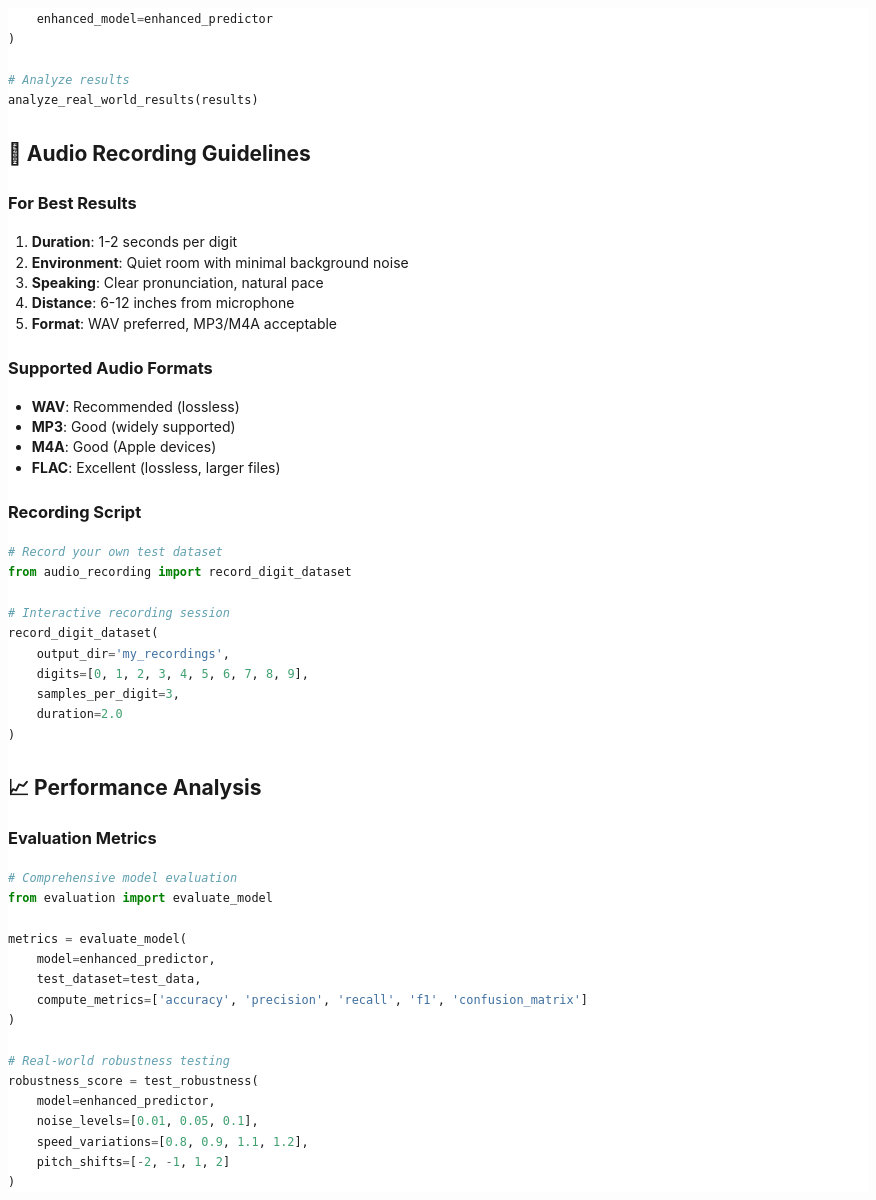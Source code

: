 ```python
    enhanced_model=enhanced_predictor
)

# Analyze results
analyze_real_world_results(results)
```

## 🎤 Audio Recording Guidelines

### For Best Results
1. **Duration**: 1-2 seconds per digit
2. **Environment**: Quiet room with minimal background noise
3. **Speaking**: Clear pronunciation, natural pace
4. **Distance**: 6-12 inches from microphone
5. **Format**: WAV preferred, MP3/M4A acceptable

### Supported Audio Formats
- **WAV**: Recommended (lossless)
- **MP3**: Good (widely supported)
- **M4A**: Good (Apple devices)
- **FLAC**: Excellent (lossless, larger files)

### Recording Script
```python
# Record your own test dataset
from audio_recording import record_digit_dataset

# Interactive recording session
record_digit_dataset(
    output_dir='my_recordings',
    digits=[0, 1, 2, 3, 4, 5, 6, 7, 8, 9],
    samples_per_digit=3,
    duration=2.0
)
```

## 📈 Performance Analysis

### Evaluation Metrics
```python
# Comprehensive model evaluation
from evaluation import evaluate_model

metrics = evaluate_model(
    model=enhanced_predictor,
    test_dataset=test_data,
    compute_metrics=['accuracy', 'precision', 'recall', 'f1', 'confusion_matrix']
)

# Real-world robustness testing
robustness_score = test_robustness(
    model=enhanced_predictor,
    noise_levels=[0.01, 0.05, 0.1],
    speed_variations=[0.8, 0.9, 1.1, 1.2],
    pitch_shifts=[-2, -1, 1, 2]
)
```
